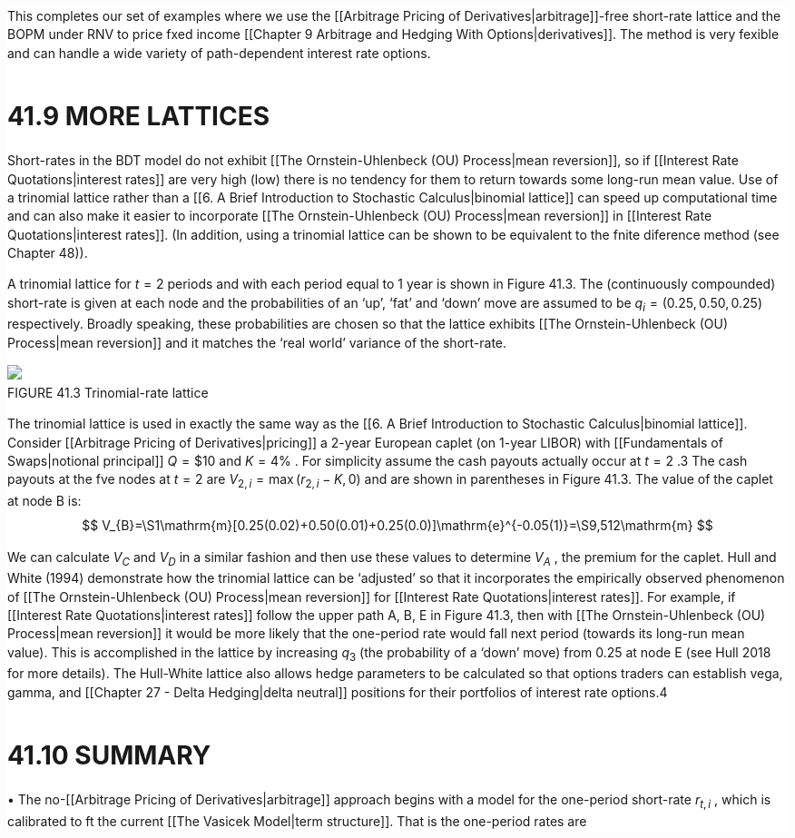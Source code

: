 This completes our set of examples where we use the [[Arbitrage Pricing of Derivatives|arbitrage]]-free short-rate lattice and the BOPM under RNV to price fxed income [[Chapter 9 Arbitrage and Hedging With Options|derivatives]]. The method is very fexible and can handle a wide variety of path-dependent interest rate options.  

# 41.9 MORE LATTICES  

Short-rates in the BDT model do not exhibit [[The Ornstein-Uhlenbeck (OU) Process|mean reversion]], so if [[Interest Rate Quotations|interest rates]] are very high (low) there is no tendency for them to return towards some long-run mean value. Use of a trinomial lattice rather than a [[6. A Brief Introduction to Stochastic Calculus|binomial lattice]] can speed up computational time and can also make it easier to incorporate [[The Ornstein-Uhlenbeck (OU) Process|mean reversion]] in [[Interest Rate Quotations|interest rates]]. (In addition, using a trinomial lattice can be shown to be equivalent to the fnite diference method (see Chapter 48)).  

A trinomial lattice for $t=2$ periods and with each period equal to 1 year is shown in Figure 41.3. The (continuously compounded) short-rate is given at each node and the probabilities of an ‘up’, ‘fat’ and ‘down’ move are assumed to be $q_{i}=(0.25,0.50,0.25)$ respectively. Broadly speaking, these probabilities are chosen so that the lattice exhibits [[The Ornstein-Uhlenbeck (OU) Process|mean reversion]] and it matches the ‘real world’ variance of the short-rate.  

![](acdd5340928460be4dfbec27be3ed8ff4929baedbd659c9323bdd0e97d4897f9.jpg)  
FIGURE 41.3 Trinomial-rate lattice  

The trinomial lattice is used in exactly the same way as the [[6. A Brief Introduction to Stochastic Calculus|binomial lattice]]. Consider [[Arbitrage Pricing of Derivatives|pricing]] a 2-year European caplet (on 1-year LIBOR) with [[Fundamentals of Swaps|notional principal]] $Q=\$10$ and $K=4\%$ . For simplicity assume the cash payouts actually occur at $t=2$ .3 The cash payouts at the fve nodes at $t=2$ are $V_{2,i}=\operatorname*{max}(r_{2,i}-K,0)$ and are shown in parentheses in Figure 41.3. The value of the caplet at node B is:  
$$
V_{B}=\S1\mathrm{m}[0.25(0.02)+0.50(0.01)+0.25(0.0)]\mathrm{e}^{-0.05(1)}=\S9,512\mathrm{m}
$$  

We can calculate $V_{C}$ and $V_{D}$ in a similar fashion and then use these values to determine $V_{A}$ , the premium for the caplet. Hull and White (1994) demonstrate how the trinomial lattice can be ‘adjusted’ so that it incorporates the empirically observed phenomenon of [[The Ornstein-Uhlenbeck (OU) Process|mean reversion]] for [[Interest Rate Quotations|interest rates]]. For example, if [[Interest Rate Quotations|interest rates]] follow the upper path A, B, E in Figure 41.3, then with [[The Ornstein-Uhlenbeck (OU) Process|mean reversion]] it would be more likely that the one-period rate would fall next period (towards its long-run mean value). This is accomplished in the lattice by increasing $q_{3}$ (the probability of a ‘down’ move) from 0.25 at node E (see Hull 2018 for more details). The Hull-White lattice also allows hedge parameters to be calculated so that options traders can establish vega, gamma, and [[Chapter 27 - Delta Hedging|delta neutral]] positions for their portfolios of interest rate options.4  

# 41.10 SUMMARY  

• The no-[[Arbitrage Pricing of Derivatives|arbitrage]] approach begins with a model for the one-period short-rate $r_{t,i}$ , which is calibrated to ft the current [[The Vasicek Model|term structure]]. That is the one-period rates are  
